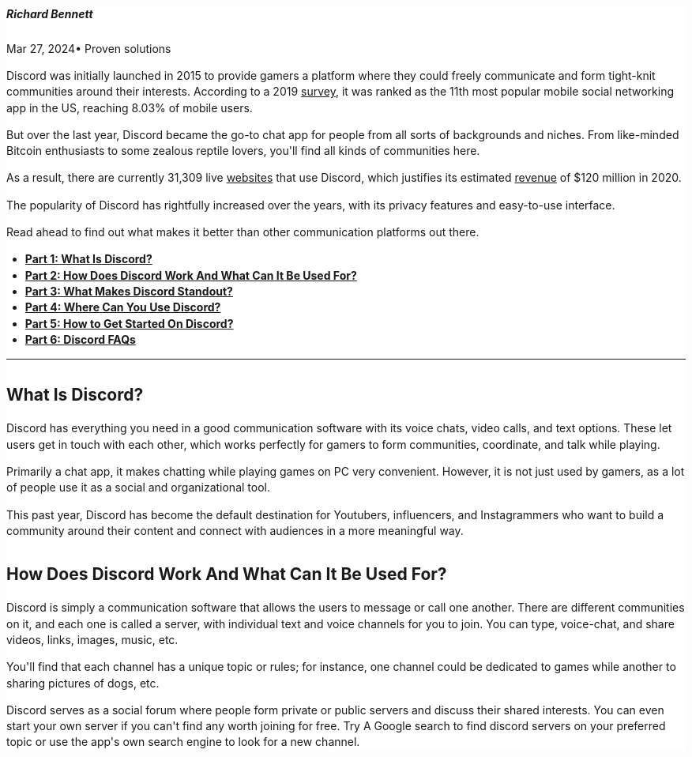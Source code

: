 ##### Richard Bennett

 Mar 27, 2024• Proven solutions

Discord was initially launched in 2015 to provide gamers a platform where they could freely communicate and form tight-knit communities around their interests. According to a 2019 [survey](https://www.statista.com/statistics/579334/most-popular-us-social-networking-apps-ranked-by-reach/), it was ranked as the 11th most popular mobile social networking app in the US, reaching 8.03% of mobile users.

But over the last year, Discord became the go-to chat app for people from all sorts of backgrounds and niches. From like-minded Bitcoin enthusiasts to some zealous reptile lovers, you'll find all kinds of communities here.

As a result, there are currently 31,309 live [websites](https://trends.builtwith.com/widgets/Discord) that use Discord, which justifies its estimated [revenue](https://www.businessofapps.com/data/discord-statistics/) of $120 million in 2020.

The popularity of Discord has rightfully increased over the years, with its privacy features and easy-to-use interface.

Read ahead to find out what makes it better than other communication platforms out there.

* **[Part 1: What Is Discord?](#part1)**
* **[Part 2: How Does Discord Work And What Can It Be Used For?](#part2)**
* **[Part 3: What Makes Discord Standout?](#part3)**
* **[Part 4: Where Can You Use Discord?](#part4)**
* **[Part 5: How to Get Started On Discord?](#part5)**
* **[Part 6: Discord FAQs](#part6)**

---

## What Is Discord?

Discord has everything you need in a good communication software with its voice chats, video calls, and text options. These let users get in touch with each other, which works perfectly for gamers to form communities, coordinate, and talk while playing.

Primarily a chat app, it makes chatting while playing games on PC very convenient. However, it is not just used by gamers, as a lot of people use it as a social and organizational tool.

This past year, Discord has become the default destination for Youtubers, influencers, and Instagrammers who want to build a community around their content and connect with audiences in a more meaningful way.

## How Does Discord Work And What Can It Be Used For?

Discord is simply a communication software that allows the users to message or call one another. There are different communities on it, and each one is called a server, with individual text and voice channels for you to join. You can type, voice-chat, and share videos, links, images, music, etc.

You'll find that each channel has a unique topic or rules; for instance, one channel could be dedicated to games while another to sharing pictures of dogs, etc.

Discord serves as a social forum where people form private or public servers and discuss their shared interests. You can even start your own server if you can't find any worth joining for free. Try A Google search to find discord servers on your preferred topic or use the app's own search engine to look for a new channel.
